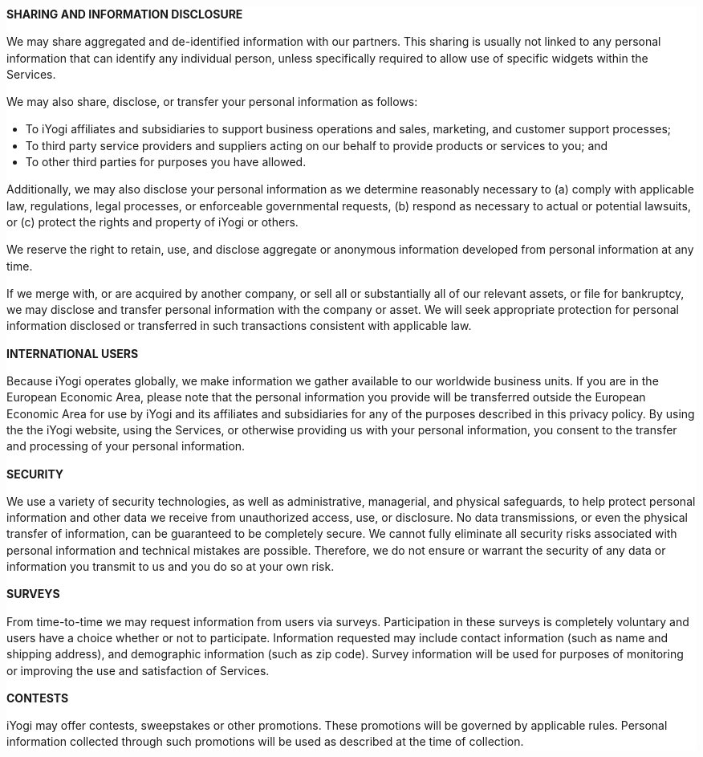 **SHARING AND INFORMATION DISCLOSURE**

We may share aggregated and de-identified information with our partners. This sharing is usually not linked to any personal information that can identify any individual person, unless specifically required to allow use of specific widgets within the Services.

We may also share, disclose, or transfer your personal information as follows:

  * To iYogi affiliates and subsidiaries to support business operations and sales, marketing, and customer support processes;
  * To third party service providers and suppliers acting on our behalf to provide products or services to you; and
  * To other third parties for purposes you have allowed.



Additionally, we may also disclose your personal information as we determine reasonably necessary to (a) comply with applicable law, regulations, legal processes, or enforceable governmental requests, (b) respond as necessary to actual or potential lawsuits, or (c) protect the rights and property of iYogi or others.

We reserve the right to retain, use, and disclose aggregate or anonymous information developed from personal information at any time.

If we merge with, or are acquired by another company, or sell all or substantially all of our relevant assets, or file for bankruptcy, we may disclose and transfer personal information with the company or asset. We will seek appropriate protection for personal information disclosed or transferred in such transactions consistent with applicable law.

**INTERNATIONAL USERS**

Because iYogi operates globally, we make information we gather available to our worldwide business units. If you are in the European Economic Area, please note that the personal information you provide will be transferred outside the European Economic Area for use by iYogi and its affiliates and subsidiaries for any of the purposes described in this privacy policy. By using the the iYogi website, using the Services, or otherwise providing us with your personal information, you consent to the transfer and processing of your personal information.

**SECURITY**

We use a variety of security technologies, as well as administrative, managerial, and physical safeguards, to help protect personal information and other data we receive from unauthorized access, use, or disclosure. No data transmissions, or even the physical transfer of information, can be guaranteed to be completely secure. We cannot fully eliminate all security risks associated with personal information and technical mistakes are possible. Therefore, we do not ensure or warrant the security of any data or information you transmit to us and you do so at your own risk.

**SURVEYS**

From time-to-time we may request information from users via surveys. Participation in these surveys is completely voluntary and users have a choice whether or not to participate. Information requested may include contact information (such as name and shipping address), and demographic information (such as zip code). Survey information will be used for purposes of monitoring or improving the use and satisfaction of Services.

**CONTESTS**

iYogi may offer contests, sweepstakes or other promotions. These promotions will be governed by applicable rules. Personal information collected through such promotions will be used as described at the time of collection.
